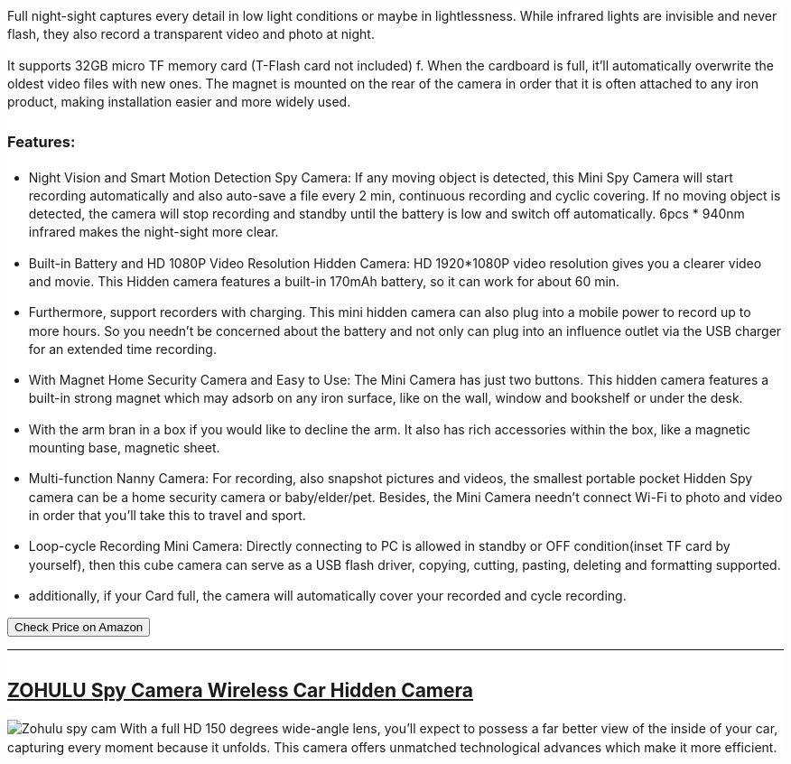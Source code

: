  Full night-sight captures every detail in low light conditions or maybe in lightlessness. While infrared lights are invisible and never flash, they also record a transparent video and photo at night.

It supports 32GB micro TF memory card (T-Flash card not included) f. When the cardboard is full, it’ll automatically overwrite the oldest video files with new ones.
 The magnet is mounted on the rear of the camera in order that it is often attached to any iron product, making installation easier and more widely used.

### Features:

-   Night Vision and Smart Motion Detection Spy Camera: If any moving object is detected, this Mini Spy Camera will start recording automatically and also auto-save a file every 2 min, continuous recording and cyclic covering. If no moving object is detected, the camera will stop recording and standby until the battery is low and switch off automatically. 6pcs * 940nm infrared makes the night-sight more clear.
    
-   Built-in Battery and HD 1080P Video Resolution Hidden Camera: HD 1920*1080P video resolution gives you a clearer video and movie. This Hidden camera features a built-in 170mAh battery, so it can work for about 60 min. 
- Furthermore, support recorders with charging. This mini hidden camera can also plug into a mobile power to record up to more hours. So you needn’t be concerned about the battery and not only can plug into an influence outlet via the USB charger for an extended time recording.
    
-   With Magnet Home Security Camera and Easy to Use: The Mini Camera has just two buttons. This hidden camera features a built-in strong magnet which may adsorb on any iron surface, like on the wall, window and bookshelf or under the desk. 
- With the arm bran in a box if you would like to decline the arm. It also has rich accessories within the box, like a magnetic mounting base, magnetic sheet.
    
-   Multi-function Nanny Camera: For recording, also snapshot pictures and videos, the smallest portable pocket Hidden Spy camera can be a home security camera or baby/elder/pet. Besides, the Mini Camera needn’t connect Wi-Fi to photo and video in order that you’ll take this to travel and sport.
    
-   Loop-cycle Recording Mini Camera: Directly connecting to PC is allowed in standby or OFF condition(inset TF card by yourself), then this cube camera can serve as a USB flash driver, copying, cutting, pasting, deleting and formatting supported. 
- additionally, if your Card full, the camera will automatically cover your recorded and cycle recording.
    

<a href="https://amzn.to/3LoZU17"> <button> Check Price on Amazon </button> </a>


  

----------

## [ZOHULU Spy Camera Wireless Car Hidden Camera](https://www.yoybuy.com/pd/sYMwhHIBbZ1MBMb9gUmi.html)

  

![Zohulu spy cam](https://img-s.yoybuy.com/images/I/61CxTrrTuoL.jpg?x-oss-process=image/auto-orient,1/resize,m_lfit,w_478,h_480/quality,q_90/format,webp)
With a full HD 150 degrees wide-angle lens, you’ll expect to possess a far better view of the inside of your car, capturing every moment because it unfolds. This camera offers unmatched technological advances which make it more efficient.
